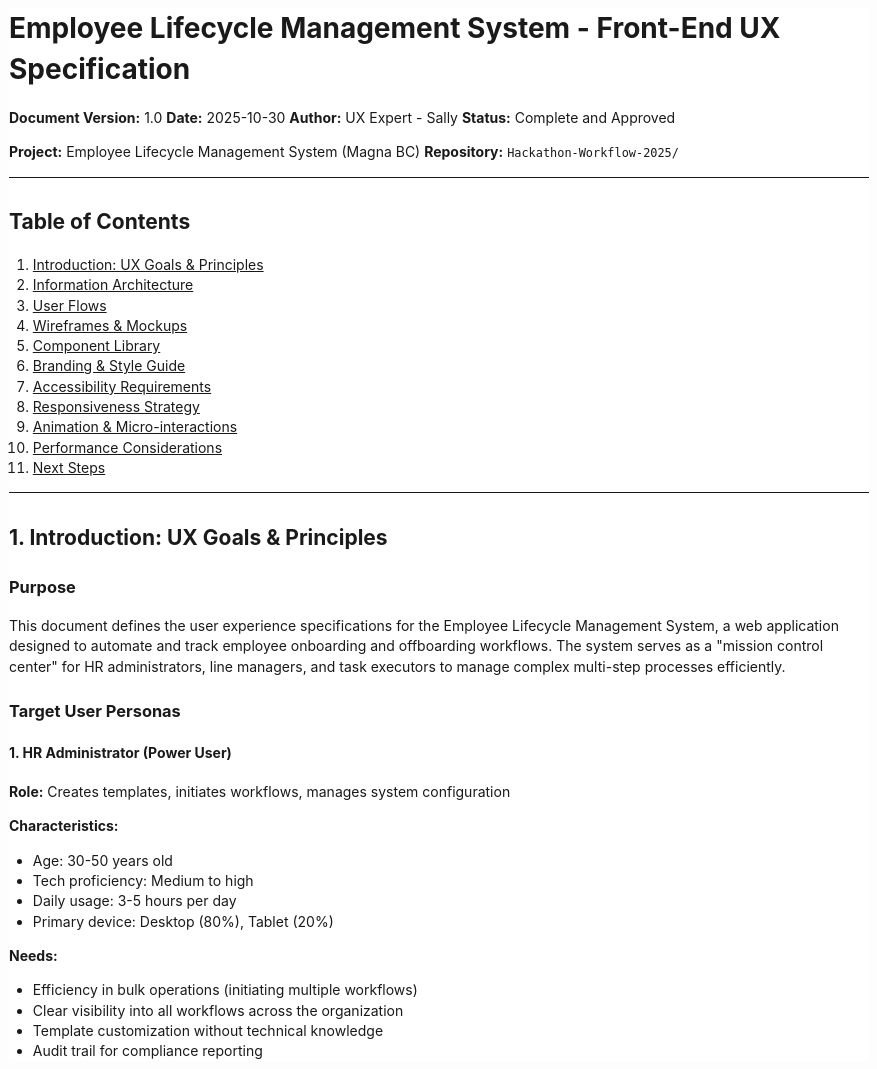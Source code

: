 # Employee Lifecycle Management System - Front-End UX Specification

**Document Version:** 1.0
**Date:** 2025-10-30
**Author:** UX Expert - Sally
**Status:** Complete and Approved

**Project:** Employee Lifecycle Management System (Magna BC)
**Repository:** `Hackathon-Workflow-2025/`

---

## Table of Contents

1. [Introduction: UX Goals & Principles](#1-introduction-ux-goals--principles)
2. [Information Architecture](#2-information-architecture)
3. [User Flows](#3-user-flows)
4. [Wireframes & Mockups](#4-wireframes--mockups)
5. [Component Library](#5-component-library)
6. [Branding & Style Guide](#6-branding--style-guide)
7. [Accessibility Requirements](#7-accessibility-requirements)
8. [Responsiveness Strategy](#8-responsiveness-strategy)
9. [Animation & Micro-interactions](#9-animation--micro-interactions)
10. [Performance Considerations](#10-performance-considerations)
11. [Next Steps](#11-next-steps)

---

## 1. Introduction: UX Goals & Principles

### Purpose

This document defines the user experience specifications for the Employee Lifecycle Management System, a web application designed to automate and track employee onboarding and offboarding workflows. The system serves as a "mission control center" for HR administrators, line managers, and task executors to manage complex multi-step processes efficiently.

### Target User Personas

#### 1. HR Administrator (Power User)

**Role:** Creates templates, initiates workflows, manages system configuration

**Characteristics:**
- Age: 30-50 years old
- Tech proficiency: Medium to high
- Daily usage: 3-5 hours per day
- Primary device: Desktop (80%), Tablet (20%)

**Needs:**
- Efficiency in bulk operations (initiating multiple workflows)
- Clear visibility into all workflows across the organization
- Template customization without technical knowledge
- Audit trail for compliance reporting

